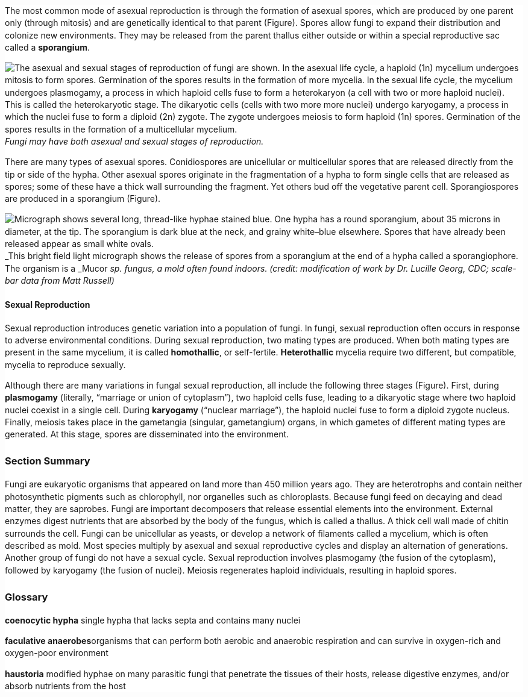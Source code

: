 The most common mode of asexual reproduction is through the formation of asexual spores, which are produced by one parent only (through mitosis) and are genetically identical to that parent (Figure). Spores allow fungi to expand their distribution and colonize new environments. They may be released from the parent thallus either outside or within a special reproductive sac called a **sporangium**.

![The asexual and sexual stages of reproduction of fungi are shown. In the asexual life cycle, a haploid \(1n\) mycelium undergoes mitosis to form spores. Germination of the spores results in the formation of more mycelia. In the sexual life cycle, the mycelium undergoes plasmogamy, a process in which haploid cells fuse to form a heterokaryon \(a cell with two or more haploid nuclei\). This is called the heterokaryotic stage. The dikaryotic cells \(cells with two more more nuclei\) undergo karyogamy, a process in which the nuclei fuse to form a diploid \(2n\) zygote. The zygote undergoes meiosis to form haploid \(1n\) spores. Germination of the spores results in the formation of a multicellular mycelium.][7] _Fungi may have both asexual and sexual stages of reproduction._

There are many types of asexual spores. Conidiospores are unicellular or multicellular spores that are released directly from the tip or side of the hypha. Other asexual spores originate in the fragmentation of a hypha to form single cells that are released as spores; some of these have a thick wall surrounding the fragment. Yet others bud off the vegetative parent cell. Sporangiospores are produced in a sporangium (Figure).

![ Micrograph shows several long, thread-like hyphae stained blue. One hypha has a round sporangium, about 35 microns in diameter, at the tip. The sporangium is dark blue at the neck, and grainy white–blue elsewhere. Spores that have already been released appear as small white ovals.][8] _This bright field light micrograph shows the release of spores from a sporangium at the end of a hypha called a sporangiophore. The organism is a _Mucor _sp. fungus, a mold often found indoors. (credit: modification of work by Dr. Lucille Georg, CDC; scale-bar data from Matt Russell)_

#### Sexual Reproduction

Sexual reproduction introduces genetic variation into a population of fungi. In fungi, sexual reproduction often occurs in response to adverse environmental conditions. During sexual reproduction, two mating types are produced. When both mating types are present in the same mycelium, it is called **homothallic**, or self-fertile. **Heterothallic** mycelia require two different, but compatible, mycelia to reproduce sexually.

Although there are many variations in fungal sexual reproduction, all include the following three stages (Figure). First, during **plasmogamy** (literally, “marriage or union of cytoplasm”), two haploid cells fuse, leading to a dikaryotic stage where two haploid nuclei coexist in a single cell. During **karyogamy** (“nuclear marriage”), the haploid nuclei fuse to form a diploid zygote nucleus. Finally, meiosis takes place in the gametangia (singular, gametangium) organs, in which gametes of different mating types are generated. At this stage, spores are disseminated into the environment.

### Section Summary

Fungi are eukaryotic organisms that appeared on land more than 450 million years ago. They are heterotrophs and contain neither photosynthetic pigments such as chlorophyll, nor organelles such as chloroplasts. Because fungi feed on decaying and dead matter, they are saprobes. Fungi are important decomposers that release essential elements into the environment. External enzymes digest nutrients that are absorbed by the body of the fungus, which is called a thallus. A thick cell wall made of chitin surrounds the cell. Fungi can be unicellular as yeasts, or develop a network of filaments called a mycelium, which is often described as mold. Most species multiply by asexual and sexual reproductive cycles and display an alternation of generations. Another group of fungi do not have a sexual cycle. Sexual reproduction involves plasmogamy (the fusion of the cytoplasm), followed by karyogamy (the fusion of nuclei). Meiosis regenerates haploid individuals, resulting in haploid spores.

### Glossary

**coenocytic hypha** single hypha that lacks septa and contains many nuclei

**faculative anaerobes**organisms that can perform both aerobic and anaerobic respiration and can survive in oxygen-rich and oxygen-poor environment

**haustoria** modified hyphae on many parasitic fungi that penetrate the tissues of their hosts, release digestive enzymes, and/or absorb nutrients from the host


   [1]: https://cnx.org/resources/1e4532bc3674618715f9f6a85a825cb3bc0da0d8/Figure_24_01_01.jpg
   [2]: https://cnx.org/resources/5fde27aece7c9adbbf664aaf9832b958fd045b5c/Figure_24_01_02.jpg
   [3]: https://cnx.org/resources/17836cd5fa3320a411b38d3fee8e08d3e94e09ff/Figure_24_01_03.jpg
   [4]: https://cnx.org/resources/f2f66f7a642f6e44cf215387f1ed7dea42165b2e/Figure_24_01_04abcf.jpg
   [5]: https://cnx.org/resources/46a68ca1b3a2e7ff48e733ed39506bde16020477/Figure_24_01_05abf.jpg
   [6]: https://cnx.org/resources/46777fdf868a51251fa5f0be7abee9ba41204a4f/Figure_24_01_06.jpg
   [7]: https://cnx.org/resources/e66b5a51be2f2fa1c529ec19fffc0ea97c41eac5/Figure_24_01_07.jpg
   [8]: https://cnx.org/resources/2829de4ceed86cee9028dac04cda88bc5509112c/Figure_24_01_08.jpg